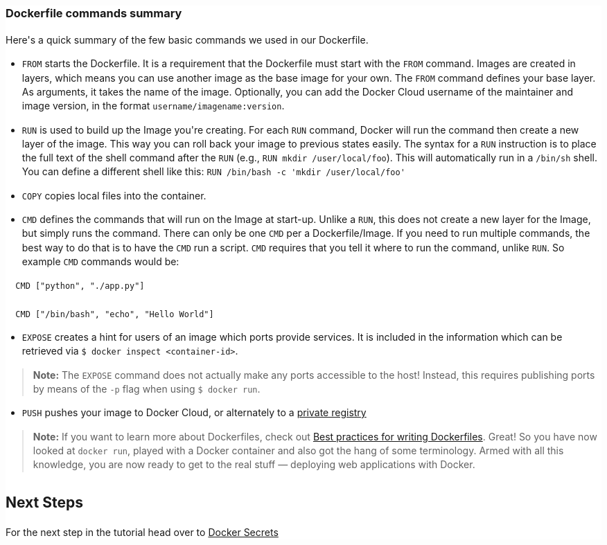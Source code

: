 
### Dockerfile commands summary

Here's a quick summary of the few basic commands we used in our Dockerfile.

* `FROM` starts the Dockerfile. It is a requirement that the Dockerfile must start with the `FROM` command. Images are created in layers, which means you can use another image as the base image for your own. The `FROM` command defines your base layer. As arguments, it takes the name of the image. Optionally, you can add the Docker Cloud username of the maintainer and image version, in the format `username/imagename:version`.

* `RUN` is used to build up the Image you're creating. For each `RUN` command, Docker will run the command then create a new layer of the image. This way you can roll back your image to previous states easily. The syntax for a `RUN` instruction is to place the full text of the shell command after the `RUN` (e.g., `RUN mkdir /user/local/foo`). This will automatically run in a `/bin/sh` shell. You can define a different shell like this: `RUN /bin/bash -c 'mkdir /user/local/foo'`

* `COPY` copies local files into the container.

* `CMD` defines the commands that will run on the Image at start-up. Unlike a `RUN`, this does not create a new layer for the Image, but simply runs the command. There can only be one `CMD` per a Dockerfile/Image. If you need to run multiple commands, the best way to do that is to have the `CMD` run a script. `CMD` requires that you tell it where to run the command, unlike `RUN`. So example `CMD` commands would be:
```
  CMD ["python", "./app.py"]

  CMD ["/bin/bash", "echo", "Hello World"]
```

* `EXPOSE` creates a hint for users of an image which ports provide services. It is included in the information which
 can be retrieved via `$ docker inspect <container-id>`.     

>**Note:** The `EXPOSE` command does not actually make any ports accessible to the host! Instead, this requires 
publishing ports by means of the `-p` flag when using `$ docker run`.  

* `PUSH` pushes your image to Docker Cloud, or alternately to a [private registry](https://docs.docker.com/registry/)

>**Note:** If you want to learn more about Dockerfiles, check out [Best practices for writing Dockerfiles](https://docs.docker.com/engine/userguide/eng-image/dockerfile_best-practices/).
Great! So you have now looked at `docker run`, played with a Docker container and also got the hang of some terminology. Armed with all this knowledge, you are now ready to get to the real stuff &#8212; deploying web applications with Docker.


## Next Steps
For the next step in the tutorial head over to [Docker Secrets](./secrets)
